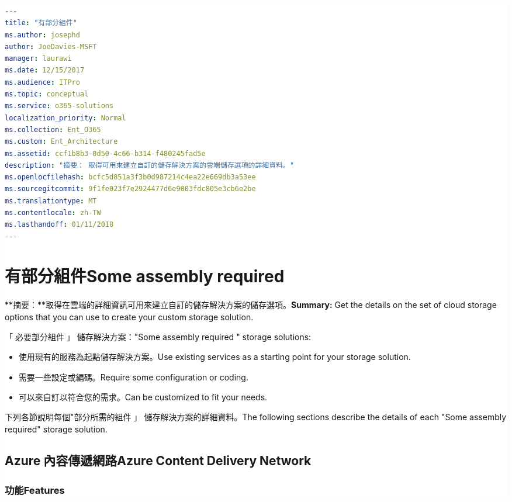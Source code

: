 ```yaml
---
title: "有部分組件"
ms.author: josephd
author: JoeDavies-MSFT
manager: laurawi
ms.date: 12/15/2017
ms.audience: ITPro
ms.topic: conceptual
ms.service: o365-solutions
localization_priority: Normal
ms.collection: Ent_O365
ms.custom: Ent_Architecture
ms.assetid: ccf1b8b3-0d50-4c66-b314-f480245fad5e
description: "摘要： 取得可用來建立自訂的儲存解決方案的雲端儲存選項的詳細資料。"
ms.openlocfilehash: bcfc5d851a3f3b0d987214c4ea22e669db3a53ee
ms.sourcegitcommit: 9f1fe023f7e2924477d6e9003fdc805e3cb6e2be
ms.translationtype: MT
ms.contentlocale: zh-TW
ms.lasthandoff: 01/11/2018
---
```

# <a name="some-assembly-required"></a><span data-ttu-id="d4108-103">有部分組件</span><span class="sxs-lookup"><span data-stu-id="d4108-103">Some assembly required</span></span>

 <span data-ttu-id="d4108-104">**摘要：**取得在雲端的詳細資訊可用來建立自訂的儲存解決方案的儲存選項。</span><span class="sxs-lookup"><span data-stu-id="d4108-104">**Summary:** Get the details on the set of cloud storage options that you can use to create your custom storage solution.</span></span>
  
<span data-ttu-id="d4108-105">「 必要部分組件 」 儲存解決方案：</span><span class="sxs-lookup"><span data-stu-id="d4108-105">"Some assembly required " storage solutions:</span></span>
  
- <span data-ttu-id="d4108-106">使用現有的服務為起點儲存解決方案。</span><span class="sxs-lookup"><span data-stu-id="d4108-106">Use existing services as a starting point for your storage solution.</span></span>
    
- <span data-ttu-id="d4108-107">需要一些設定或編碼。</span><span class="sxs-lookup"><span data-stu-id="d4108-107">Require some configuration or coding.</span></span>
    
- <span data-ttu-id="d4108-108">可以來自訂以符合您的需求。</span><span class="sxs-lookup"><span data-stu-id="d4108-108">Can be customized to fit your needs.</span></span>
    
<span data-ttu-id="d4108-109">下列各節說明每個"部分所需的組件 」 儲存解決方案的詳細資料。</span><span class="sxs-lookup"><span data-stu-id="d4108-109">The following sections describe the details of each "Some assembly required" storage solution.</span></span>
  
## <a name="azure-content-delivery-network"></a><span data-ttu-id="d4108-110">Azure 內容傳遞網路</span><span class="sxs-lookup"><span data-stu-id="d4108-110">Azure Content Delivery Network</span></span>

### <a name="features"></a><span data-ttu-id="d4108-111">功能</span><span class="sxs-lookup"><span data-stu-id="d4108-111">Features</span></span>
